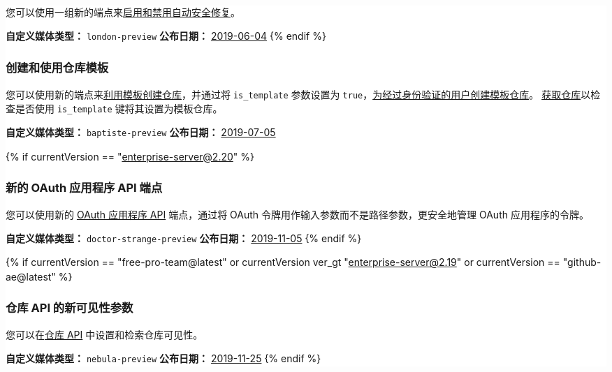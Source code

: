 您可以使用一组新的端点来[启用和禁用自动安全修复](/rest/reference/repos#enable-automated-security-fixes)。

**自定义媒体类型：** `london-preview` **公布日期：** [2019-06-04](https://developer.github.com/changes/2019-06-04-automated-security-fixes/)
{% endif %}

### 创建和使用仓库模板

您可以使用新的端点来[利用模板创建仓库](/rest/reference/repos#create-a-repository-using-a-template)，并通过将 `is_template` 参数设置为 `true`，[为经过身份验证的用户创建模板仓库](/rest/reference/repos#create-a-repository-for-the-authenticated-user)。 [获取仓库](/rest/reference/repos#get-a-repository)以检查是否使用 `is_template` 键将其设置为模板仓库。

**自定义媒体类型：** `baptiste-preview` **公布日期：** [2019-07-05](https://developer.github.com/changes/2019-07-16-repository-templates-api/)

{% if currentVersion == "enterprise-server@2.20" %}
### 新的 OAuth 应用程序 API 端点

您可以使用新的 [OAuth 应用程序 API](/rest/reference/apps#oauth-applications) 端点，通过将 OAuth 令牌用作输入参数而不是路径参数，更安全地管理 OAuth 应用程序的令牌。

**自定义媒体类型：** `doctor-strange-preview` **公布日期：** [2019-11-05](https://developer.github.com/changes/2019-11-05-deprecated-passwords-and-authorizations-api/)
{% endif %}

{% if currentVersion == "free-pro-team@latest" or currentVersion ver_gt "enterprise-server@2.19" or currentVersion == "github-ae@latest" %}
### 仓库 API 的新可见性参数

您可以在[仓库 API](/rest/reference/repos) 中设置和检索仓库可见性。

**自定义媒体类型：** `nebula-preview` **公布日期：** [2019-11-25](https://developer.github.com/changes/2019-12-03-internal-visibility-changes/)
{% endif %}
